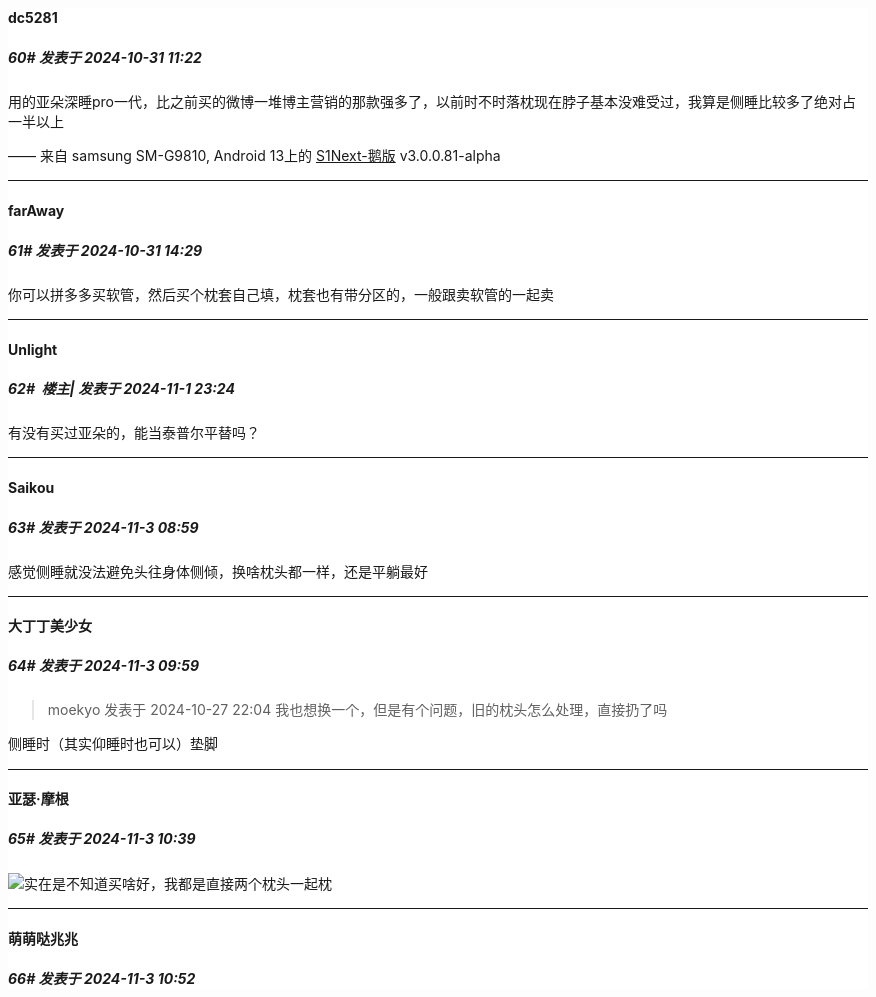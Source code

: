 ####  dc5281  
##### 60#       发表于 2024-10-31 11:22

用的亚朵深睡pro一代，比之前买的微博一堆博主营销的那款强多了，以前时不时落枕现在脖子基本没难受过，我算是侧睡比较多了绝对占一半以上

—— 来自 samsung SM-G9810, Android 13上的 [S1Next-鹅版](https://github.com/ykrank/S1-Next/releases) v3.0.0.81-alpha


*****

####  farAway  
##### 61#       发表于 2024-10-31 14:29

你可以拼多多买软管，然后买个枕套自己填，枕套也有带分区的，一般跟卖软管的一起卖


*****

####  Unlight  
##### 62#         楼主| 发表于 2024-11-1 23:24

有没有买过亚朵的，能当泰普尔平替吗？


*****

####  Saikou  
##### 63#       发表于 2024-11-3 08:59

感觉侧睡就没法避免头往身体侧倾，换啥枕头都一样，还是平躺最好


*****

####  大丁丁美少女  
##### 64#       发表于 2024-11-3 09:59

<blockquote>moekyo 发表于 2024-10-27 22:04
我也想换一个，但是有个问题，旧的枕头怎么处理，直接扔了吗</blockquote>
侧睡时（其实仰睡时也可以）垫脚


*****

####  亚瑟·摩根  
##### 65#       发表于 2024-11-3 10:39

<img src="https://static.saraba1st.com/image/smiley/face2017/001.png" referrerpolicy="no-referrer">实在是不知道买啥好，我都是直接两个枕头一起枕


*****

####  萌萌哒兆兆  
##### 66#       发表于 2024-11-3 10:52
